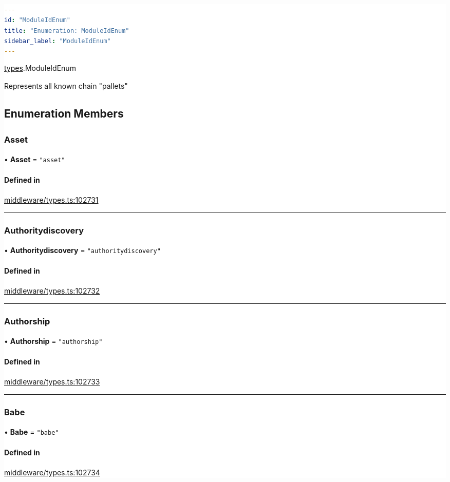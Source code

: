 ```yaml
---
id: "ModuleIdEnum"
title: "Enumeration: ModuleIdEnum"
sidebar_label: "ModuleIdEnum"
---
```


[types](../../../modules/Types/Types.md).ModuleIdEnum

Represents all known chain "pallets"

## Enumeration Members

### Asset

• **Asset** = ``"asset"``

#### Defined in

[middleware/types.ts:102731](https://github.com/PolymeshAssociation/polymesh-sdk/blob/8a9158669/src/middleware/types.ts#L102731)

___

### Authoritydiscovery

• **Authoritydiscovery** = ``"authoritydiscovery"``

#### Defined in

[middleware/types.ts:102732](https://github.com/PolymeshAssociation/polymesh-sdk/blob/8a9158669/src/middleware/types.ts#L102732)

___

### Authorship

• **Authorship** = ``"authorship"``

#### Defined in

[middleware/types.ts:102733](https://github.com/PolymeshAssociation/polymesh-sdk/blob/8a9158669/src/middleware/types.ts#L102733)

___

### Babe

• **Babe** = ``"babe"``

#### Defined in

[middleware/types.ts:102734](https://github.com/PolymeshAssociation/polymesh-sdk/blob/8a9158669/src/middleware/types.ts#L102734)
